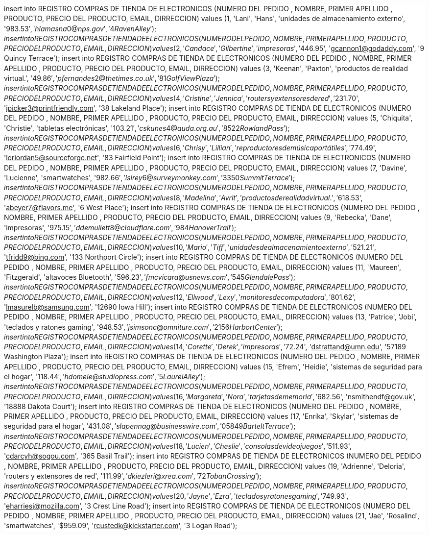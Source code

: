 insert into REGISTRO COMPRAS DE TIENDA DE ELECTRONICOS (NUMERO DEL PEDIDO , NOMBRE, PRIMER APELLIDO , PRODUCTO, PRECIO DEL PRODUCTO, EMAIL, DIRRECCION) values (1, 'Lani', 'Hans', 'unidades de almacenamiento externo', '$983.53', 'hlamasna0@nps.gov', '4 Raven Alley');
insert into REGISTRO COMPRAS DE TIENDA DE ELECTRONICOS (NUMERO DEL PEDIDO , NOMBRE, PRIMER APELLIDO , PRODUCTO, PRECIO DEL PRODUCTO, EMAIL, DIRRECCION) values (2, 'Candace', 'Gilbertine', 'impresoras', '$446.95', 'gcannon1@godaddy.com', '9 Quincy Terrace');
insert into REGISTRO COMPRAS DE TIENDA DE ELECTRONICOS (NUMERO DEL PEDIDO , NOMBRE, PRIMER APELLIDO , PRODUCTO, PRECIO DEL PRODUCTO, EMAIL, DIRRECCION) values (3, 'Keenan', 'Paxton', 'productos de realidad virtual.', '$49.86', 'pfernandes2@thetimes.co.uk', '81 Golf View Plaza');
insert into REGISTRO COMPRAS DE TIENDA DE ELECTRONICOS (NUMERO DEL PEDIDO , NOMBRE, PRIMER APELLIDO , PRODUCTO, PRECIO DEL PRODUCTO, EMAIL, DIRRECCION) values (4, 'Cristine', 'Jennica', 'routers y extensores de red', '$231.70', 'jpicker3@printfriendly.com', '38 Lakeland Place');
insert into REGISTRO COMPRAS DE TIENDA DE ELECTRONICOS (NUMERO DEL PEDIDO , NOMBRE, PRIMER APELLIDO , PRODUCTO, PRECIO DEL PRODUCTO, EMAIL, DIRRECCION) values (5, 'Chiquita', 'Christie', 'tabletas electrónicas', '$103.21', 'cskunes4@auda.org.au', '8522 Rowland Pass');
insert into REGISTRO COMPRAS DE TIENDA DE ELECTRONICOS (NUMERO DEL PEDIDO , NOMBRE, PRIMER APELLIDO , PRODUCTO, PRECIO DEL PRODUCTO, EMAIL, DIRRECCION) values (6, 'Chrisy', 'Lillian', 'reproductores de música portátiles', '$774.49', 'loriordan5@sourceforge.net', '83 Fairfield Point');
insert into REGISTRO COMPRAS DE TIENDA DE ELECTRONICOS (NUMERO DEL PEDIDO , NOMBRE, PRIMER APELLIDO , PRODUCTO, PRECIO DEL PRODUCTO, EMAIL, DIRRECCION) values (7, 'Davine', 'Lucienne', 'smartwatches', '$982.66', 'lsirey6@surveymonkey.com', '3350 Summit Terrace');
insert into REGISTRO COMPRAS DE TIENDA DE ELECTRONICOS (NUMERO DEL PEDIDO , NOMBRE, PRIMER APELLIDO , PRODUCTO, PRECIO DEL PRODUCTO, EMAIL, DIRRECCION) values (8, 'Madelina', 'Avrit', 'productos de realidad virtual.', '$618.53', 'abeyer7@flavors.me', '6 West Place');
insert into REGISTRO COMPRAS DE TIENDA DE ELECTRONICOS (NUMERO DEL PEDIDO , NOMBRE, PRIMER APELLIDO , PRODUCTO, PRECIO DEL PRODUCTO, EMAIL, DIRRECCION) values (9, 'Rebecka', 'Dane', 'impresoras', '$975.15', 'ddemullett8@cloudflare.com', '984 Hanover Trail');
insert into REGISTRO COMPRAS DE TIENDA DE ELECTRONICOS (NUMERO DEL PEDIDO , NOMBRE, PRIMER APELLIDO , PRODUCTO, PRECIO DEL PRODUCTO, EMAIL, DIRRECCION) values (10, 'Mario', 'Tiff', 'unidades de almacenamiento externo', '$521.21', 'tfridd9@bing.com', '133 Northport Circle');
insert into REGISTRO COMPRAS DE TIENDA DE ELECTRONICOS (NUMERO DEL PEDIDO , NOMBRE, PRIMER APELLIDO , PRODUCTO, PRECIO DEL PRODUCTO, EMAIL, DIRRECCION) values (11, 'Maureen', 'Fitzgerald', 'altavoces Bluetooth', '$596.23', 'fmcvicara@usnews.com', '545 Glendale Pass');
insert into REGISTRO COMPRAS DE TIENDA DE ELECTRONICOS (NUMERO DEL PEDIDO , NOMBRE, PRIMER APELLIDO , PRODUCTO, PRECIO DEL PRODUCTO, EMAIL, DIRRECCION) values (12, 'Ellwood', 'Lexy', 'monitores de computadora', '$801.62', 'lmasurelb@samsung.com', '12690 Iowa Hill');
insert into REGISTRO COMPRAS DE TIENDA DE ELECTRONICOS (NUMERO DEL PEDIDO , NOMBRE, PRIMER APELLIDO , PRODUCTO, PRECIO DEL PRODUCTO, EMAIL, DIRRECCION) values (13, 'Patrice', 'Jobi', 'teclados y ratones gaming', '$948.53', 'jsimsonc@omniture.com', '2156 Harbort Center');
insert into REGISTRO COMPRAS DE TIENDA DE ELECTRONICOS (NUMERO DEL PEDIDO , NOMBRE, PRIMER APELLIDO , PRODUCTO, PRECIO DEL PRODUCTO, EMAIL, DIRRECCION) values (14, 'Corette', 'Derek', 'impresoras', '$72.24', 'dstrattand@umn.edu', '57189 Washington Plaza');
insert into REGISTRO COMPRAS DE TIENDA DE ELECTRONICOS (NUMERO DEL PEDIDO , NOMBRE, PRIMER APELLIDO , PRODUCTO, PRECIO DEL PRODUCTO, EMAIL, DIRRECCION) values (15, 'Efrem', 'Heidie', 'sistemas de seguridad para el hogar', '$118.44', 'hdomele@studiopress.com', '5 Laurel Alley');
insert into REGISTRO COMPRAS DE TIENDA DE ELECTRONICOS (NUMERO DEL PEDIDO , NOMBRE, PRIMER APELLIDO , PRODUCTO, PRECIO DEL PRODUCTO, EMAIL, DIRRECCION) values (16, 'Margareta', 'Nora', 'tarjetas de memoria', '$682.56', 'nsmithendf@gov.uk', '18888 Dakota Court');
insert into REGISTRO COMPRAS DE TIENDA DE ELECTRONICOS (NUMERO DEL PEDIDO , NOMBRE, PRIMER APELLIDO , PRODUCTO, PRECIO DEL PRODUCTO, EMAIL, DIRRECCION) values (17, 'Enrika', 'Skylar', 'sistemas de seguridad para el hogar', '$431.08', 'slapennag@businesswire.com', '05849 Bartelt Terrace');
insert into REGISTRO COMPRAS DE TIENDA DE ELECTRONICOS (NUMERO DEL PEDIDO , NOMBRE, PRIMER APELLIDO , PRODUCTO, PRECIO DEL PRODUCTO, EMAIL, DIRRECCION) values (18, 'Lucien', 'Cheslie', 'consolas de videojuegos', '$511.93', 'cdarcyh@sogou.com', '365 Basil Trail');
insert into REGISTRO COMPRAS DE TIENDA DE ELECTRONICOS (NUMERO DEL PEDIDO , NOMBRE, PRIMER APELLIDO , PRODUCTO, PRECIO DEL PRODUCTO, EMAIL, DIRRECCION) values (19, 'Adrienne', 'Deloria', 'routers y extensores de red', '$111.99', 'dkiezleri@xrea.com', '72 Toban Crossing');
insert into REGISTRO COMPRAS DE TIENDA DE ELECTRONICOS (NUMERO DEL PEDIDO , NOMBRE, PRIMER APELLIDO , PRODUCTO, PRECIO DEL PRODUCTO, EMAIL, DIRRECCION) values (20, 'Jayne', 'Ezra', 'teclados y ratones gaming', '$749.93', 'eharriesj@mozilla.com', '3 Crest Line Road');
insert into REGISTRO COMPRAS DE TIENDA DE ELECTRONICOS (NUMERO DEL PEDIDO , NOMBRE, PRIMER APELLIDO , PRODUCTO, PRECIO DEL PRODUCTO, EMAIL, DIRRECCION) values (21, 'Jae', 'Rosalind', 'smartwatches', '$959.09', 'rcustedk@kickstarter.com', '3 Logan Road');